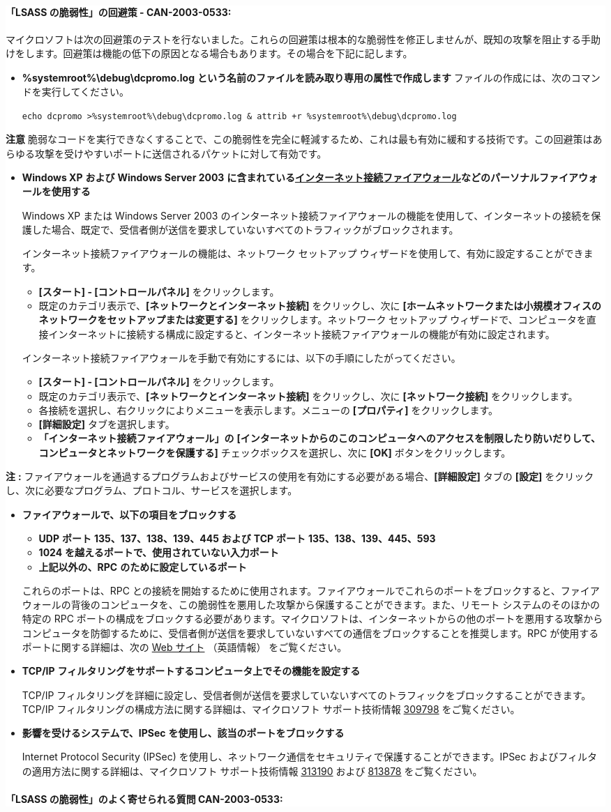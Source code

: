 #### 「LSASS の脆弱性」の回避策 - CAN-2003-0533:

マイクロソフトは次の回避策のテストを行ないました。これらの回避策は根本的な脆弱性を修正しませんが、既知の攻撃を阻止する手助けをします。回避策は機能の低下の原因となる場合もあります。その場合を下記に記します。

-   **%systemroot%\\debug\\dcpromo.log** **という名前のファイルを読み取り専用の属性で作成します**
    ファイルの作成には、次のコマンドを実行してください。

    `echo dcpromo >%systemroot%\debug\dcpromo.log & attrib +r %systemroot%\debug\dcpromo.log`

**注意** 脆弱なコードを実行できなくすることで、この脆弱性を完全に軽減するため、これは最も有効に緩和する技術です。この回避策はあらゆる攻撃を受けやすいポートに送信されるパケットに対して有効です。

-   **Windows XP** **および** **Windows Server 2003** **に含まれている**[**インターネット接続ファイアウォール**](http://www.microsoft.com/japan/athome/security/protect/windowsxp/default.mspx)**などのパーソナルファイアウォールを使用する**

    Windows XP または Windows Server 2003 のインターネット接続ファイアウォールの機能を使用して、インターネットの接続を保護した場合、既定で、受信者側が送信を要求していないすべてのトラフィックがブロックされます。

    インターネット接続ファイアウォールの機能は、ネットワーク セットアップ ウィザードを使用して、有効に設定することができます。

    -   **\[スタート\] - \[コントロールパネル\]** をクリックします。
    -   既定のカテゴリ表示で、**\[ネットワークとインターネット接続\]** をクリックし、次に **\[ホームネットワークまたは小規模オフィスのネットワークをセットアップまたは変更する\]** をクリックします。ネットワーク セットアップ ウィザードで、コンピュータを直接インターネットに接続する構成に設定すると、インターネット接続ファイアウォールの機能が有効に設定されます。

    インターネット接続ファイアウォールを手動で有効にするには、以下の手順にしたがってください。

    -   **\[スタート\] - \[コントロールパネル\]** をクリックします。
    -   既定のカテゴリ表示で、**\[ネットワークとインターネット接続\]** をクリックし、次に **\[ネットワーク接続\]** をクリックします。
    -   各接続を選択し、右クリックによりメニューを表示します。メニューの **\[プロパティ\]** をクリックします。
    -   **\[詳細設定\]** タブを選択します。
    -   **「インターネット接続ファイアウォール」の** **\[インターネットからのこのコンピュータへのアクセスを制限したり防いだりして、コンピュータとネットワークを保護する\]** チェックボックスを選択し、次に **\[OK\]** ボタンをクリックします。

    
**注** **:** ファイアウォールを通過するプログラムおよびサービスの使用を有効にする必要がある場合、**\[詳細設定\]** タブの **\[設定\]** をクリックし、次に必要なプログラム、プロトコル、サービスを選択します。

-   **ファイアウォールで、以下の項目をブロックする**

    -   **UDP** **ポート** **135、137、138、139、445** **および** **TCP** **ポート** **135、138、139、445、593**
    -   **1024** **を越えるポートで、使用されていない入力ポート**
    -   **上記以外の、RPC** **のために設定しているポート**

    これらのポートは、RPC との接続を開始するために使用されます。ファイアウォールでこれらのポートをブロックすると、ファイアウォールの背後のコンピュータを、この脆弱性を悪用した攻撃から保護することができます。また、リモート システムのそのほかの特定の RPC ポートの構成をブロックする必要があります。マイクロソフトは、インターネットからの他のポートを悪用する攻撃からコンピュータを防御するために、受信者側が送信を要求していないすべての通信をブロックすることを推奨します。RPC が使用するポートに関する詳細は、次の [Web サイト](http://www.microsoft.com/technet/prodtechnol/windows2000serv/reskit/cnet/cnfc_por_gdqc.mspx) （英語情報） をご覧ください。

-   **TCP/IP** **フィルタリングをサポートするコンピュータ上でその機能を設定する**

    TCP/IP フィルタリングを詳細に設定し、受信者側が送信を要求していないすべてのトラフィックをブロックすることができます。TCP/IP フィルタリングの構成方法に関する詳細は、マイクロソフト サポート技術情報 [309798](http://support.microsoft.com/kb/309798) をご覧ください。

-   **影響を受けるシステムで、IPSec** **を使用し、該当のポートをブロックする**

    Internet Protocol Security (IPSec) を使用し、ネットワーク通信をセキュリティで保護することができます。IPSec およびフィルタの適用方法に関する詳細は、マイクロソフト サポート技術情報 [313190](http://support.microsoft.com/kb/313190) および [813878](http://support.microsoft.com/kb/813878) をご覧ください。

#### 「LSASS の脆弱性」のよく寄せられる質問 CAN-2003-0533:

